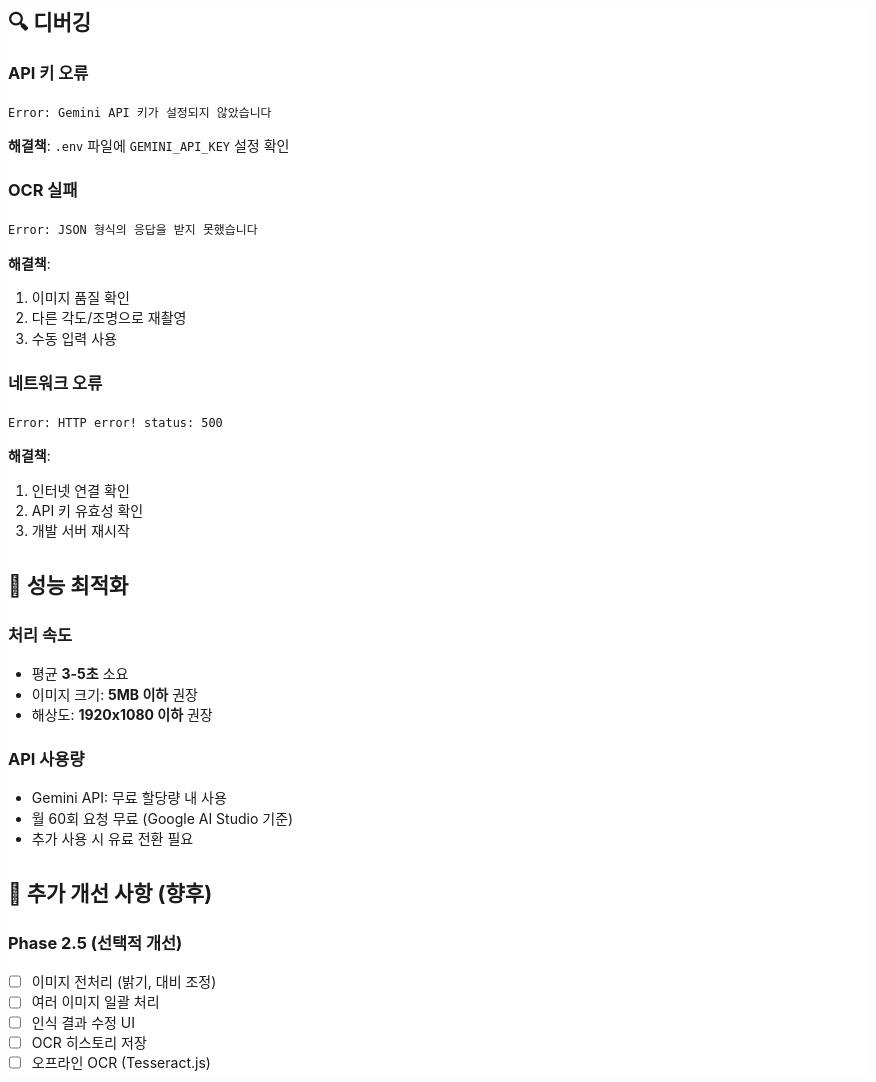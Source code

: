 ## 🔍 디버깅

### API 키 오류
```
Error: Gemini API 키가 설정되지 않았습니다
```

**해결책**: `.env` 파일에 `GEMINI_API_KEY` 설정 확인

### OCR 실패
```
Error: JSON 형식의 응답을 받지 못했습니다
```

**해결책**:
1. 이미지 품질 확인
2. 다른 각도/조명으로 재촬영
3. 수동 입력 사용

### 네트워크 오류
```
Error: HTTP error! status: 500
```

**해결책**:
1. 인터넷 연결 확인
2. API 키 유효성 확인
3. 개발 서버 재시작

## 🚀 성능 최적화

### 처리 속도
- 평균 **3-5초** 소요
- 이미지 크기: **5MB 이하** 권장
- 해상도: **1920x1080 이하** 권장

### API 사용량
- Gemini API: 무료 할당량 내 사용
- 월 60회 요청 무료 (Google AI Studio 기준)
- 추가 사용 시 유료 전환 필요

## 📝 추가 개선 사항 (향후)

### Phase 2.5 (선택적 개선)
- [ ] 이미지 전처리 (밝기, 대비 조정)
- [ ] 여러 이미지 일괄 처리
- [ ] 인식 결과 수정 UI
- [ ] OCR 히스토리 저장
- [ ] 오프라인 OCR (Tesseract.js)
